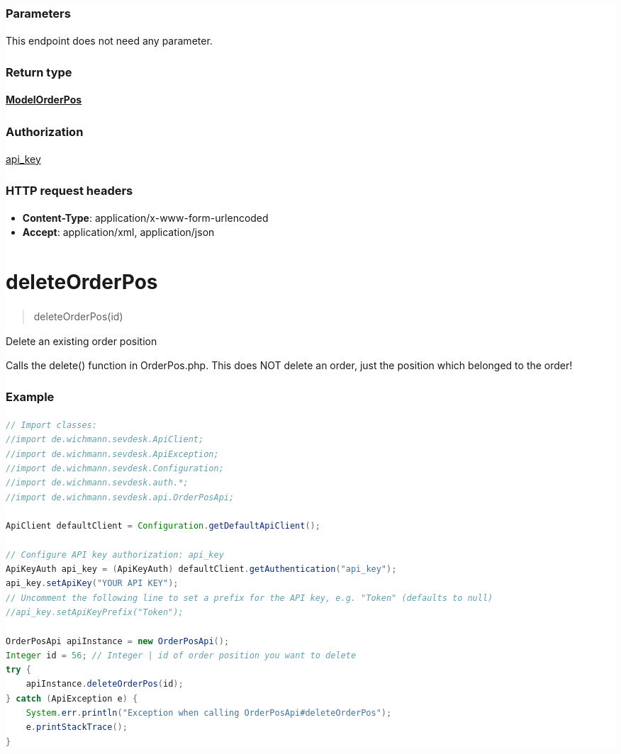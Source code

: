 ### Parameters
This endpoint does not need any parameter.

### Return type

[**ModelOrderPos**](ModelOrderPos.md)

### Authorization

[api_key](../README.md#api_key)

### HTTP request headers

 - **Content-Type**: application/x-www-form-urlencoded
 - **Accept**: application/xml, application/json

<a name="deleteOrderPos"></a>
# **deleteOrderPos**
> deleteOrderPos(id)

Delete an existing order position

Calls the delete() function in OrderPos.php. This does NOT delete an order, just the position which belonged to the order!

### Example
```java
// Import classes:
//import de.wichmann.sevdesk.ApiClient;
//import de.wichmann.sevdesk.ApiException;
//import de.wichmann.sevdesk.Configuration;
//import de.wichmann.sevdesk.auth.*;
//import de.wichmann.sevdesk.api.OrderPosApi;

ApiClient defaultClient = Configuration.getDefaultApiClient();

// Configure API key authorization: api_key
ApiKeyAuth api_key = (ApiKeyAuth) defaultClient.getAuthentication("api_key");
api_key.setApiKey("YOUR API KEY");
// Uncomment the following line to set a prefix for the API key, e.g. "Token" (defaults to null)
//api_key.setApiKeyPrefix("Token");

OrderPosApi apiInstance = new OrderPosApi();
Integer id = 56; // Integer | id of order position you want to delete
try {
    apiInstance.deleteOrderPos(id);
} catch (ApiException e) {
    System.err.println("Exception when calling OrderPosApi#deleteOrderPos");
    e.printStackTrace();
}
```
